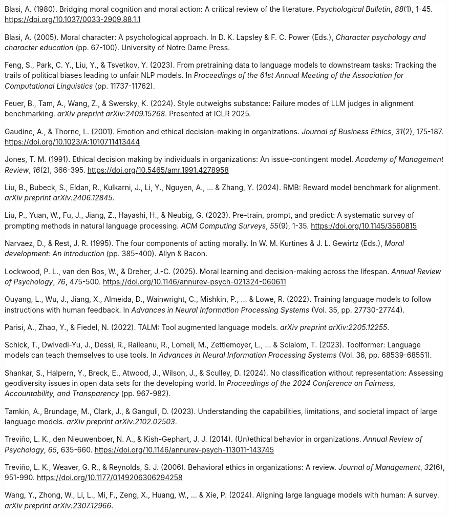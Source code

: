 Blasi, A. (1980). Bridging moral cognition and moral action: A critical review of the literature. *Psychological Bulletin*, *88*(1), 1-45. https://doi.org/10.1037/0033-2909.88.1.1

Blasi, A. (2005). Moral character: A psychological approach. In D. K. Lapsley & F. C. Power (Eds.), *Character psychology and character education* (pp. 67-100). University of Notre Dame Press.

Feng, S., Park, C. Y., Liu, Y., & Tsvetkov, Y. (2023). From pretraining data to language models to downstream tasks: Tracking the trails of political biases leading to unfair NLP models. In *Proceedings of the 61st Annual Meeting of the Association for Computational Linguistics* (pp. 11737-11762).

Feuer, B., Tam, A., Wang, Z., & Swersky, K. (2024). Style outweighs substance: Failure modes of LLM judges in alignment benchmarking. *arXiv preprint arXiv:2409.15268*. Presented at ICLR 2025.

Gaudine, A., & Thorne, L. (2001). Emotion and ethical decision-making in organizations. *Journal of Business Ethics*, *31*(2), 175-187. https://doi.org/10.1023/A:1010711413444

Jones, T. M. (1991). Ethical decision making by individuals in organizations: An issue-contingent model. *Academy of Management Review*, *16*(2), 366-395. https://doi.org/10.5465/amr.1991.4278958

Liu, B., Bubeck, S., Eldan, R., Kulkarni, J., Li, Y., Nguyen, A., ... & Zhang, Y. (2024). RMB: Reward model benchmark for alignment. *arXiv preprint arXiv:2406.12845*.

Liu, P., Yuan, W., Fu, J., Jiang, Z., Hayashi, H., & Neubig, G. (2023). Pre-train, prompt, and predict: A systematic survey of prompting methods in natural language processing. *ACM Computing Surveys*, *55*(9), 1-35. https://doi.org/10.1145/3560815

Narvaez, D., & Rest, J. R. (1995). The four components of acting morally. In W. M. Kurtines & J. L. Gewirtz (Eds.), *Moral development: An introduction* (pp. 385-400). Allyn & Bacon.

Lockwood, P. L., van den Bos, W., & Dreher, J.-C. (2025). Moral learning and decision-making across the lifespan. *Annual Review of Psychology*, *76*, 475-500. https://doi.org/10.1146/annurev-psych-021324-060611

Ouyang, L., Wu, J., Jiang, X., Almeida, D., Wainwright, C., Mishkin, P., ... & Lowe, R. (2022). Training language models to follow instructions with human feedback. In *Advances in Neural Information Processing Systems* (Vol. 35, pp. 27730-27744).

Parisi, A., Zhao, Y., & Fiedel, N. (2022). TALM: Tool augmented language models. *arXiv preprint arXiv:2205.12255*.

Schick, T., Dwivedi-Yu, J., Dessì, R., Raileanu, R., Lomeli, M., Zettlemoyer, L., ... & Scialom, T. (2023). Toolformer: Language models can teach themselves to use tools. In *Advances in Neural Information Processing Systems* (Vol. 36, pp. 68539-68551).

Shankar, S., Halpern, Y., Breck, E., Atwood, J., Wilson, J., & Sculley, D. (2024). No classification without representation: Assessing geodiversity issues in open data sets for the developing world. In *Proceedings of the 2024 Conference on Fairness, Accountability, and Transparency* (pp. 967-982).

Tamkin, A., Brundage, M., Clark, J., & Ganguli, D. (2023). Understanding the capabilities, limitations, and societal impact of large language models. *arXiv preprint arXiv:2102.02503*.

Treviño, L. K., den Nieuwenboer, N. A., & Kish-Gephart, J. J. (2014). (Un)ethical behavior in organizations. *Annual Review of Psychology*, *65*, 635-660. https://doi.org/10.1146/annurev-psych-113011-143745

Treviño, L. K., Weaver, G. R., & Reynolds, S. J. (2006). Behavioral ethics in organizations: A review. *Journal of Management*, *32*(6), 951-990. https://doi.org/10.1177/0149206306294258

Wang, Y., Zhong, W., Li, L., Mi, F., Zeng, X., Huang, W., ... & Xie, P. (2024). Aligning large language models with human: A survey. *arXiv preprint arXiv:2307.12966*.
